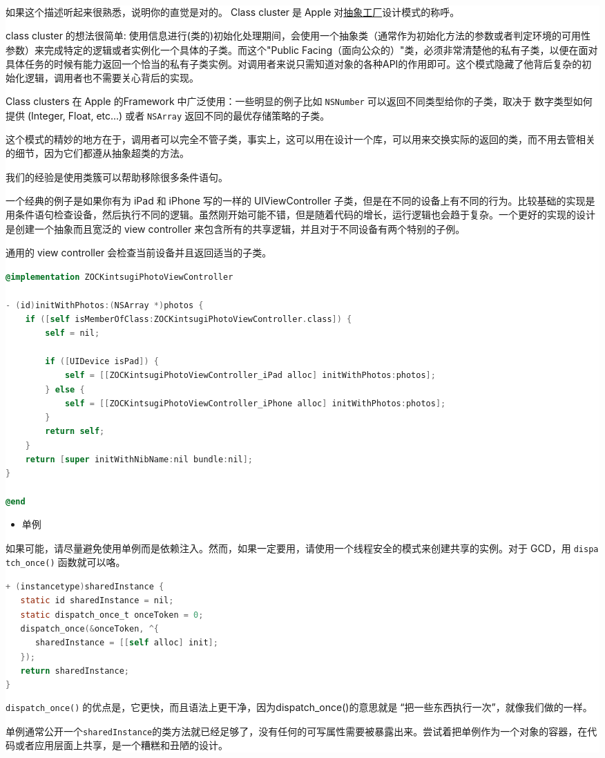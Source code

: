 如果这个描述听起来很熟悉，说明你的直觉是对的。 Class cluster 是 Apple 对[抽象工厂](https://en.wikipedia.org/wiki/Abstract_factory_pattern)设计模式的称呼。

class cluster 的想法很简单: 使用信息进行(类的)初始化处理期间，会使用一个抽象类（通常作为初始化方法的参数或者判定环境的可用性参数）来完成特定的逻辑或者实例化一个具体的子类。而这个"Public Facing（面向公众的）"类，必须非常清楚他的私有子类，以便在面对具体任务的时候有能力返回一个恰当的私有子类实例。对调用者来说只需知道对象的各种API的作用即可。这个模式隐藏了他背后复杂的初始化逻辑，调用者也不需要关心背后的实现。

Class clusters 在 Apple 的Framework 中广泛使用：一些明显的例子比如  `NSNumber` 可以返回不同类型给你的子类，取决于 数字类型如何提供  (Integer, Float, etc...) 或者 `NSArray` 返回不同的最优存储策略的子类。

这个模式的精妙的地方在于，调用者可以完全不管子类，事实上，这可以用在设计一个库，可以用来交换实际的返回的类，而不用去管相关的细节，因为它们都遵从抽象超类的方法。

我们的经验是使用类簇可以帮助移除很多条件语句。

一个经典的例子是如果你有为 iPad 和 iPhone 写的一样的 UIViewController 子类，但是在不同的设备上有不同的行为。比较基础的实现是用条件语句检查设备，然后执行不同的逻辑。虽然刚开始可能不错，但是随着代码的增长，运行逻辑也会趋于复杂。一个更好的实现的设计是创建一个抽象而且宽泛的 view controller 来包含所有的共享逻辑，并且对于不同设备有两个特别的子例。

通用的 view controller  会检查当前设备并且返回适当的子类。

```objective-c
@implementation ZOCKintsugiPhotoViewController

- (id)initWithPhotos:(NSArray *)photos {
    if ([self isMemberOfClass:ZOCKintsugiPhotoViewController.class]) {
        self = nil;

        if ([UIDevice isPad]) {
            self = [[ZOCKintsugiPhotoViewController_iPad alloc] initWithPhotos:photos];
        } else {
            self = [[ZOCKintsugiPhotoViewController_iPhone alloc] initWithPhotos:photos];
        }
        return self;
    }
    return [super initWithNibName:nil bundle:nil];
}

@end
```

* 单例

如果可能，请尽量避免使用单例而是依赖注入。然而，如果一定要用，请使用一个线程安全的模式来创建共享的实例。对于 GCD，用 `dispatch_once()` 函数就可以咯。

```objective-c
+ (instancetype)sharedInstance {
   static id sharedInstance = nil;
   static dispatch_once_t onceToken = 0;
   dispatch_once(&onceToken, ^{
      sharedInstance = [[self alloc] init];
   });
   return sharedInstance;
}
```

 `dispatch_once()`  的优点是，它更快，而且语法上更干净，因为dispatch_once()的意思就是 “把一些东西执行一次”，就像我们做的一样。

单例通常公开一个`sharedInstance`的类方法就已经足够了，没有任何的可写属性需要被暴露出来。尝试着把单例作为一个对象的容器，在代码或者应用层面上共享，是一个糟糕和丑陋的设计。
